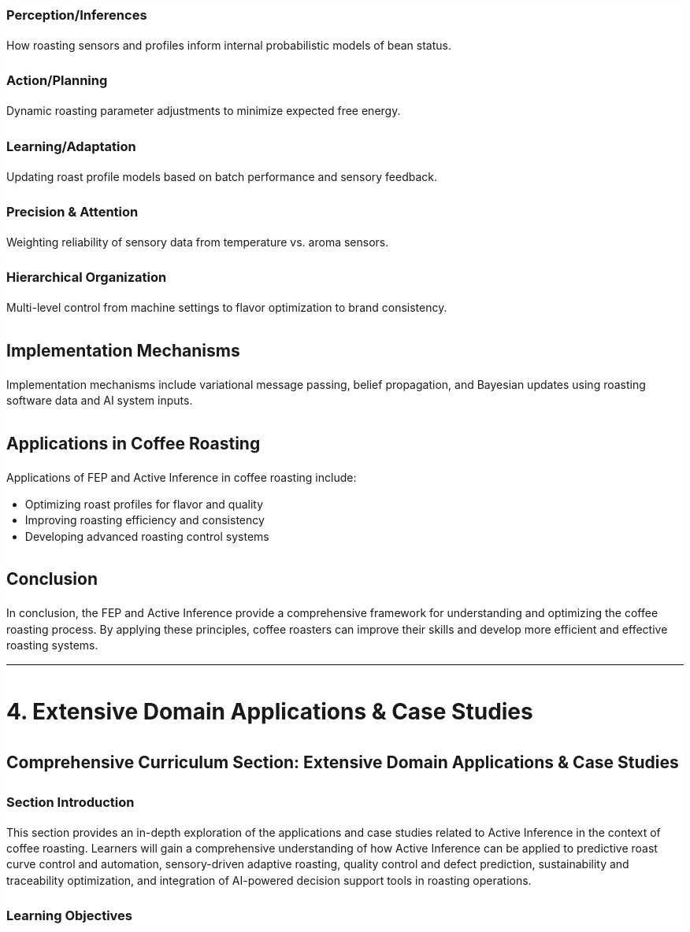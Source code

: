 ### Perception/Inferences
How roasting sensors and profiles inform internal probabilistic models of bean status.

### Action/Planning
Dynamic roasting parameter adjustments to minimize expected free energy.

### Learning/Adaptation
Updating roast profile models based on batch performance and sensory feedback.

### Precision & Attention
Weighting reliability of sensory data from temperature vs. aroma sensors.

### Hierarchical Organization
Multi-level control from machine settings to flavor optimization to brand consistency.

## Implementation Mechanisms
Implementation mechanisms include variational message passing, belief propagation, and Bayesian updates using roasting software data and AI system inputs.

## Applications in Coffee Roasting
Applications of FEP and Active Inference in coffee roasting include:

* Optimizing roast profiles for flavor and quality
* Improving roasting efficiency and consistency
* Developing advanced roasting control systems

## Conclusion
In conclusion, the FEP and Active Inference provide a comprehensive framework for understanding and optimizing the coffee roasting process. By applying these principles, coffee roasters can improve their skills and develop more efficient and effective roasting systems.

---

# 4. Extensive Domain Applications & Case Studies

## Comprehensive Curriculum Section: Extensive Domain Applications & Case Studies

### Section Introduction

This section provides an in-depth exploration of the applications and case studies related to Active Inference in the context of coffee roasting. Learners will gain a comprehensive understanding of how Active Inference can be applied to predictive roast curve control and automation, sensory-driven adaptive roasting, quality control and defect prediction, sustainability and traceability optimization, and integration of AI-powered decision support tools in roasting operations.

### Learning Objectives
